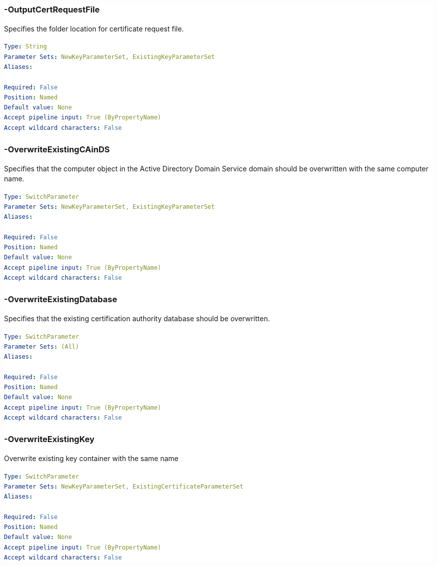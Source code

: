### -OutputCertRequestFile
Specifies the folder location for certificate request file.

```yaml
Type: String
Parameter Sets: NewKeyParameterSet, ExistingKeyParameterSet
Aliases: 

Required: False
Position: Named
Default value: None
Accept pipeline input: True (ByPropertyName)
Accept wildcard characters: False
```

### -OverwriteExistingCAinDS
Specifies that the computer object in the Active Directory Domain Service domain should be overwritten with the same computer name.

```yaml
Type: SwitchParameter
Parameter Sets: NewKeyParameterSet, ExistingKeyParameterSet
Aliases: 

Required: False
Position: Named
Default value: None
Accept pipeline input: True (ByPropertyName)
Accept wildcard characters: False
```

### -OverwriteExistingDatabase
Specifies that the existing certification authority database should be overwritten.

```yaml
Type: SwitchParameter
Parameter Sets: (All)
Aliases: 

Required: False
Position: Named
Default value: None
Accept pipeline input: True (ByPropertyName)
Accept wildcard characters: False
```

### -OverwriteExistingKey
Overwrite existing key container with the same name

```yaml
Type: SwitchParameter
Parameter Sets: NewKeyParameterSet, ExistingCertificateParameterSet
Aliases: 

Required: False
Position: Named
Default value: None
Accept pipeline input: True (ByPropertyName)
Accept wildcard characters: False
```
